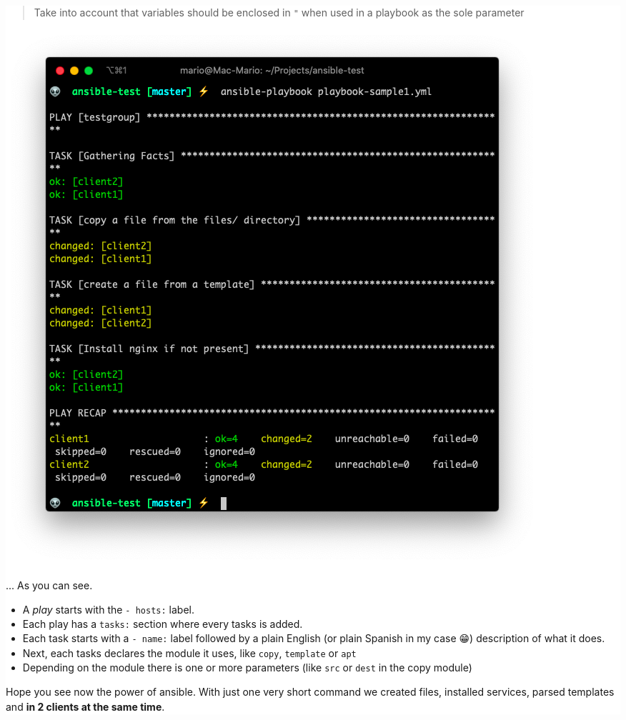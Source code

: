 > Take into account that variables should be enclosed in `"` when used in a playbook as the sole parameter

![Result of executing an playbook](./ansible-playbook-smaple1.png)

... As you can see.

- A _play_ starts with the `- hosts:` label.
- Each play has a `tasks:` section where every tasks is added.
- Each task starts with a `- name:` label followed by a plain English (or plain Spanish in my case 😁) description of what it does.
- Next, each tasks declares the module it uses, like `copy`, `template` or `apt`
- Depending on the module there is one or more parameters (like `src` or `dest` in the copy module)

Hope you see now the power of ansible. With just one very short command we created files, installed services, parsed templates and **in 2 clients at the same time**.
